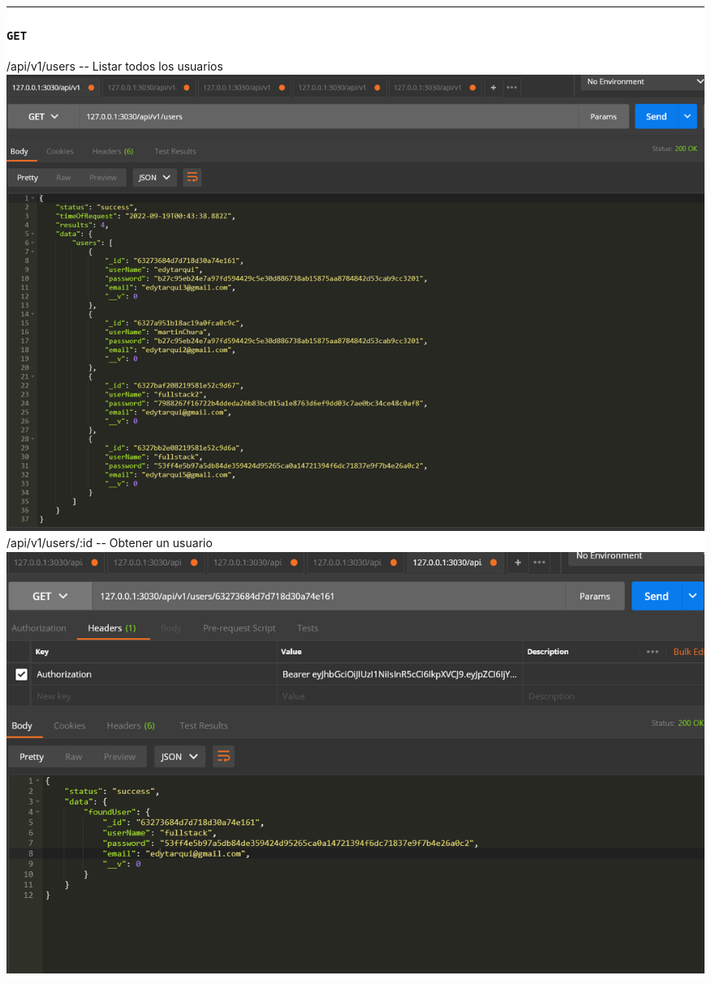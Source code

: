 
---

### `GET`

/api/v1/users  -- Listar todos los usuarios
![Ejecucion](user_list.PNG)
/api/v1/users/:id -- Obtener un usuario
![Ejecucion](user_getbyid.PNG)

